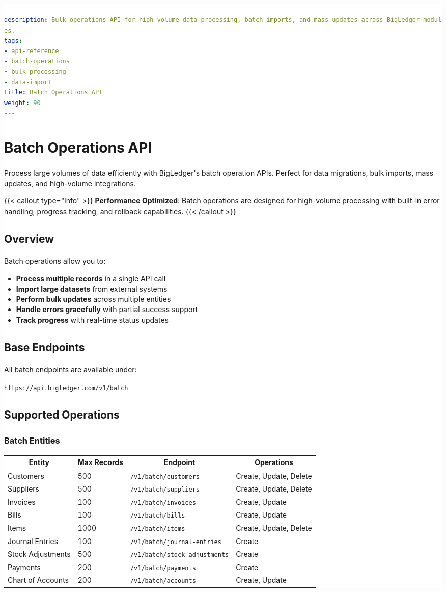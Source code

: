 ```yaml
---
description: Bulk operations API for high-volume data processing, batch imports, and mass updates across BigLedger modules.
tags:
- api-reference
- batch-operations
- bulk-processing
- data-import
title: Batch Operations API
weight: 90
---
```


# Batch Operations API

Process large volumes of data efficiently with BigLedger's batch operation APIs. Perfect for data migrations, bulk imports, mass updates, and high-volume integrations.

{{< callout type="info" >}}
**Performance Optimized**: Batch operations are designed for high-volume processing with built-in error handling, progress tracking, and rollback capabilities.
{{< /callout >}}

## Overview

Batch operations allow you to:
- **Process multiple records** in a single API call
- **Import large datasets** from external systems
- **Perform bulk updates** across multiple entities
- **Handle errors gracefully** with partial success support
- **Track progress** with real-time status updates

## Base Endpoints

All batch endpoints are available under:
```
https://api.bigledger.com/v1/batch
```

## Supported Operations

### Batch Entities

| Entity | Max Records | Endpoint | Operations |
|--------|-------------|----------|------------|
| Customers | 500 | `/v1/batch/customers` | Create, Update, Delete |
| Suppliers | 500 | `/v1/batch/suppliers` | Create, Update, Delete |
| Invoices | 100 | `/v1/batch/invoices` | Create, Update |
| Bills | 100 | `/v1/batch/bills` | Create, Update |
| Items | 1000 | `/v1/batch/items` | Create, Update, Delete |
| Journal Entries | 100 | `/v1/batch/journal-entries` | Create |
| Stock Adjustments | 500 | `/v1/batch/stock-adjustments` | Create |
| Payments | 200 | `/v1/batch/payments` | Create |
| Chart of Accounts | 200 | `/v1/batch/accounts` | Create, Update |
